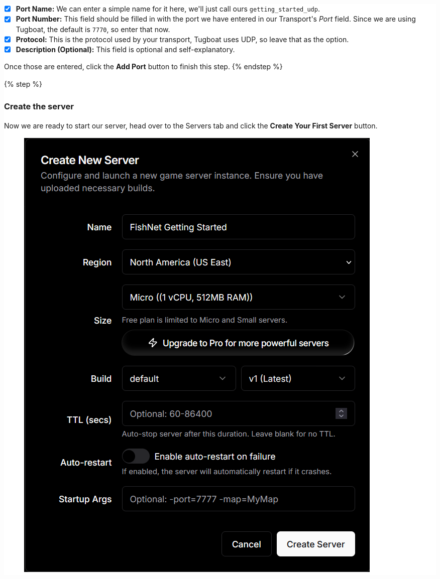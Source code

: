 * [x] **Port Name:** We can enter a simple name for it here, we'll just call ours `getting_started_udp`.
* [x] **Port Number:** This field should be filled in with the port we have entered in our Transport's _Port_ field. Since we are using Tugboat, the default is `7770`, so enter that now.
* [x] **Protocol:** This is the protocol used by your transport, Tugboat uses UDP, so leave that as the option.
* [x] **Description (Optional):** This field is optional and self-explanatory.

Once those are entered, click the **Add Port** button to finish this step.
{% endstep %}

{% step %}
### Create the server

Now we are ready to start our server, head over to the Servers tab and click the **Create Your First Server** button.

<figure><img src="../../../../.gitbook/assets/playflow-tutorial-start-server.png" alt=""><figcaption></figcaption></figure>
